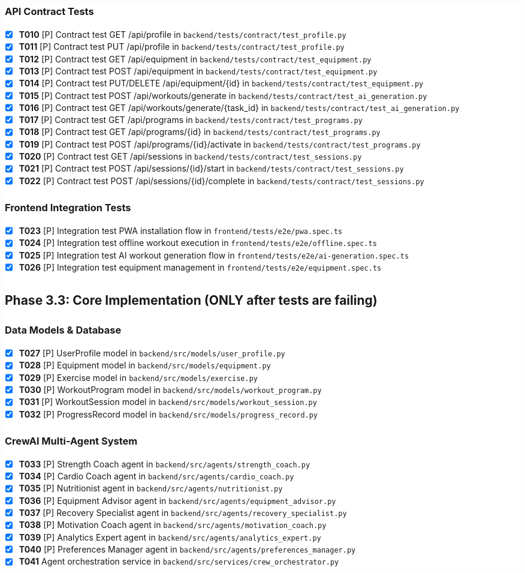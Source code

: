 ### API Contract Tests
- [x] **T010** [P] Contract test GET /api/profile in `backend/tests/contract/test_profile.py`
- [x] **T011** [P] Contract test PUT /api/profile in `backend/tests/contract/test_profile.py`
- [x] **T012** [P] Contract test GET /api/equipment in `backend/tests/contract/test_equipment.py`
- [x] **T013** [P] Contract test POST /api/equipment in `backend/tests/contract/test_equipment.py`
- [x] **T014** [P] Contract test PUT/DELETE /api/equipment/{id} in `backend/tests/contract/test_equipment.py`
- [x] **T015** [P] Contract test POST /api/workouts/generate in `backend/tests/contract/test_ai_generation.py`
- [x] **T016** [P] Contract test GET /api/workouts/generate/{task_id} in `backend/tests/contract/test_ai_generation.py`
- [x] **T017** [P] Contract test GET /api/programs in `backend/tests/contract/test_programs.py`
- [x] **T018** [P] Contract test GET /api/programs/{id} in `backend/tests/contract/test_programs.py`
- [x] **T019** [P] Contract test POST /api/programs/{id}/activate in `backend/tests/contract/test_programs.py`
- [x] **T020** [P] Contract test GET /api/sessions in `backend/tests/contract/test_sessions.py`
- [x] **T021** [P] Contract test POST /api/sessions/{id}/start in `backend/tests/contract/test_sessions.py`
- [x] **T022** [P] Contract test POST /api/sessions/{id}/complete in `backend/tests/contract/test_sessions.py`

### Frontend Integration Tests
- [x] **T023** [P] Integration test PWA installation flow in `frontend/tests/e2e/pwa.spec.ts`
- [x] **T024** [P] Integration test offline workout execution in `frontend/tests/e2e/offline.spec.ts`
- [x] **T025** [P] Integration test AI workout generation flow in `frontend/tests/e2e/ai-generation.spec.ts`
- [x] **T026** [P] Integration test equipment management in `frontend/tests/e2e/equipment.spec.ts`

## Phase 3.3: Core Implementation (ONLY after tests are failing)

### Data Models & Database
- [x] **T027** [P] UserProfile model in `backend/src/models/user_profile.py`
- [x] **T028** [P] Equipment model in `backend/src/models/equipment.py`
- [x] **T029** [P] Exercise model in `backend/src/models/exercise.py`
- [x] **T030** [P] WorkoutProgram model in `backend/src/models/workout_program.py`
- [x] **T031** [P] WorkoutSession model in `backend/src/models/workout_session.py`
- [x] **T032** [P] ProgressRecord model in `backend/src/models/progress_record.py`

### CrewAI Multi-Agent System
- [x] **T033** [P] Strength Coach agent in `backend/src/agents/strength_coach.py`
- [x] **T034** [P] Cardio Coach agent in `backend/src/agents/cardio_coach.py`
- [x] **T035** [P] Nutritionist agent in `backend/src/agents/nutritionist.py`
- [x] **T036** [P] Equipment Advisor agent in `backend/src/agents/equipment_advisor.py`
- [x] **T037** [P] Recovery Specialist agent in `backend/src/agents/recovery_specialist.py`
- [x] **T038** [P] Motivation Coach agent in `backend/src/agents/motivation_coach.py`
- [x] **T039** [P] Analytics Expert agent in `backend/src/agents/analytics_expert.py`
- [x] **T040** [P] Preferences Manager agent in `backend/src/agents/preferences_manager.py`
- [x] **T041** Agent orchestration service in `backend/src/services/crew_orchestrator.py`
